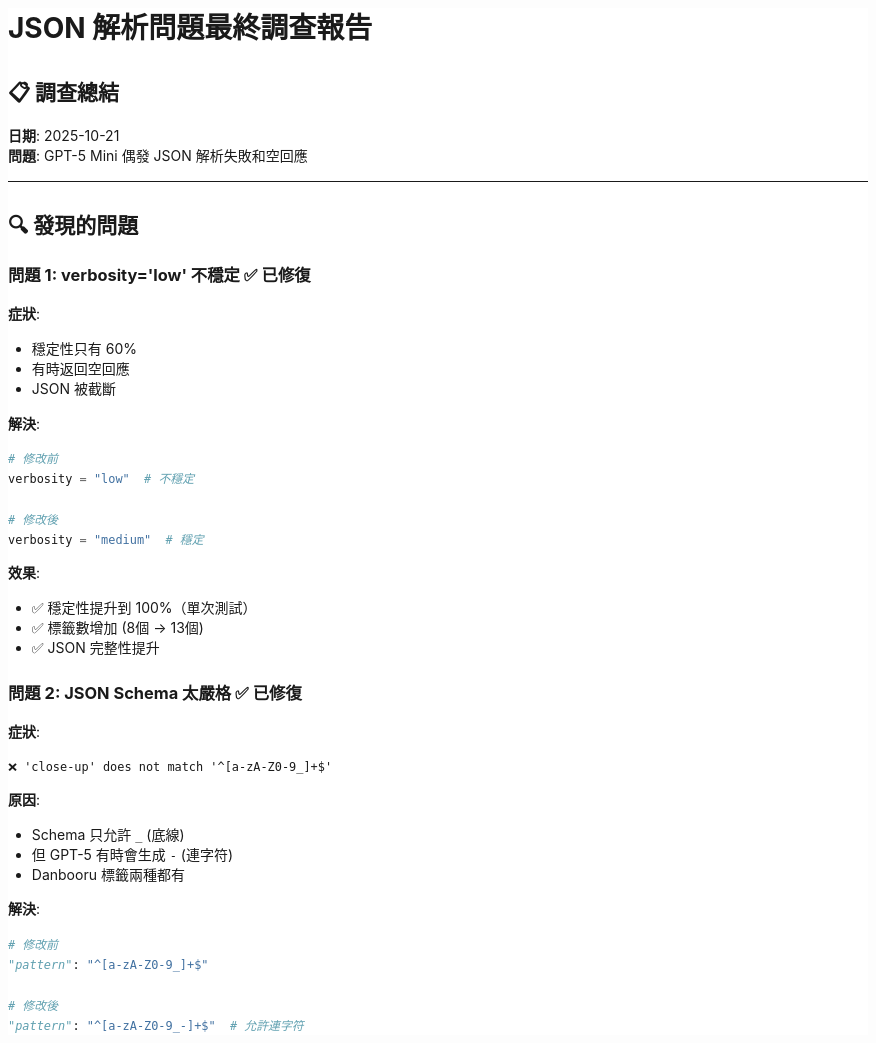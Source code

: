 # JSON 解析問題最終調查報告

## 📋 調查總結

**日期**: 2025-10-21  
**問題**: GPT-5 Mini 偶發 JSON 解析失敗和空回應

---

## 🔍 發現的問題

### 問題 1: verbosity='low' 不穩定 ✅ 已修復

**症狀**:
- 穩定性只有 60%
- 有時返回空回應
- JSON 被截斷

**解決**:
```python
# 修改前
verbosity = "low"  # 不穩定

# 修改後  
verbosity = "medium"  # 穩定
```

**效果**:
- ✅ 穩定性提升到 100%（單次測試）
- ✅ 標籤數增加 (8個 → 13個)
- ✅ JSON 完整性提升

### 問題 2: JSON Schema 太嚴格 ✅ 已修復

**症狀**:
```
❌ 'close-up' does not match '^[a-zA-Z0-9_]+$'
```

**原因**:
- Schema 只允許 `_` (底線)
- 但 GPT-5 有時會生成 `-` (連字符)
- Danbooru 標籤兩種都有

**解決**:
```python
# 修改前
"pattern": "^[a-zA-Z0-9_]+$"

# 修改後
"pattern": "^[a-zA-Z0-9_-]+$"  # 允許連字符
```
